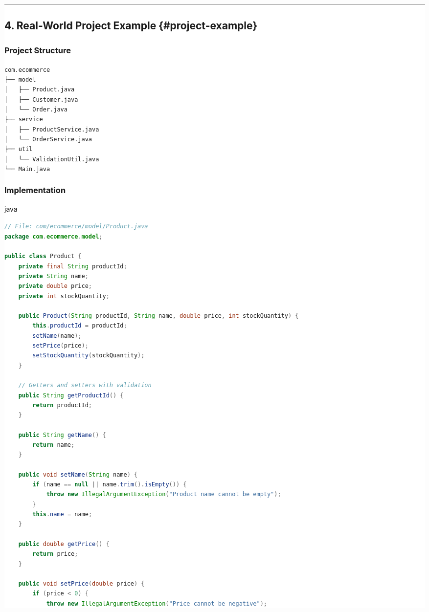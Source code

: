 ----------

## 4. Real-World Project Example {#project-example}

### Project Structure

```
com.ecommerce
├── model
│   ├── Product.java
│   ├── Customer.java
│   └── Order.java
├── service
│   ├── ProductService.java
│   └── OrderService.java
├── util
│   └── ValidationUtil.java
└── Main.java
```

### Implementation

java

```java
// File: com/ecommerce/model/Product.java
package com.ecommerce.model;

public class Product {
    private final String productId;
    private String name;
    private double price;
    private int stockQuantity;
    
    public Product(String productId, String name, double price, int stockQuantity) {
        this.productId = productId;
        setName(name);
        setPrice(price);
        setStockQuantity(stockQuantity);
    }
    
    // Getters and setters with validation
    public String getProductId() {
        return productId;
    }
    
    public String getName() {
        return name;
    }
    
    public void setName(String name) {
        if (name == null || name.trim().isEmpty()) {
            throw new IllegalArgumentException("Product name cannot be empty");
        }
        this.name = name;
    }
    
    public double getPrice() {
        return price;
    }
    
    public void setPrice(double price) {
        if (price < 0) {
            throw new IllegalArgumentException("Price cannot be negative");
```